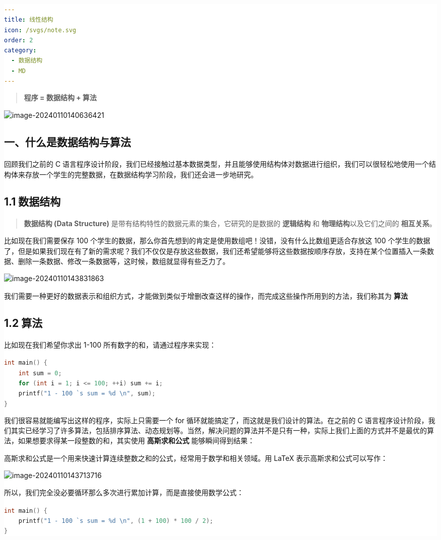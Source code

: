 ```yaml
---
title: 线性结构
icon: /svgs/note.svg
order: 2
category:
  - 数据结构
  - MD
---
```

> **程序 = 数据结构 + 算法**

![image-20240110140636421](https://jz-cbq-1311841992.cos.ap-beijing.myqcloud.com/images/image-20240110140636421.png)

## 一、什么是数据结构与算法

回顾我们之前的 C 语言程序设计阶段，我们已经接触过基本数据类型，并且能够使用结构体对数据进行组织，我们可以很轻松地使用一个结构体来存放一个学生的完整数据，在数据结构学习阶段，我们还会进一步地研究。

## 1.1 数据结构

> **数据结构 (Data Structure)** 是带有结构特性的数据元素的集合，它研究的是数据的 **逻辑结构** 和 **物理结构**以及它们之间的 **相互关系**。

比如现在我们需要保存 100 个学生的数据，那么你首先想到的肯定是使用数组吧！没错，没有什么比数组更适合存放这 100 个学生的数据了，但是如果我们现在有了新的需求呢？我们不仅仅是存放这些数据，我们还希望能够将这些数据按顺序存放，支持在某个位置插入一条数据、删除一条数据、修改一条数据等，这时候，数组就显得有些乏力了。

![image-20240110143831863](https://jz-cbq-1311841992.cos.ap-beijing.myqcloud.com/images/image-20240110143831863.png)

我们需要一种更好的数据表示和组织方式，才能做到类似于增删改查这样的操作，而完成这些操作所用到的方法，我们称其为 **算法**

## 1.2 算法

比如现在我们希望你求出 1-100 所有数字的和，请通过程序来实现：

```c
int main() {
    int sum = 0;
    for (int i = 1; i <= 100; ++i) sum += i;
    printf("1 - 100 `s sum = %d \n", sum);
}
```

我们很容易就能编写出这样的程序，实际上只需要一个 for 循环就能搞定了，而这就是我们设计的算法。在之前的 C 语言程序设计阶段，我们其实已经学习了许多算法，包括排序算法、动态规划等。当然，解决问题的算法并不是只有一种，实际上我们上面的方式并不是最优的算法，如果想要求得某一段整数的和，其实使用 **高斯求和公式** 能够瞬间得到结果：

高斯求和公式是一个用来快速计算连续整数之和的公式，经常用于数学和相关领域。用 LaTeX 表示高斯求和公式可以写作：

![image-20240110143713716](https://jz-cbq-1311841992.cos.ap-beijing.myqcloud.com/images/image-20240110143713716.png)

所以，我们完全没必要循环那么多次进行累加计算，而是直接使用数学公式：

```c
int main() {
    printf("1 - 100 `s sum = %d \n", (1 + 100) * 100 / 2);
}
```
